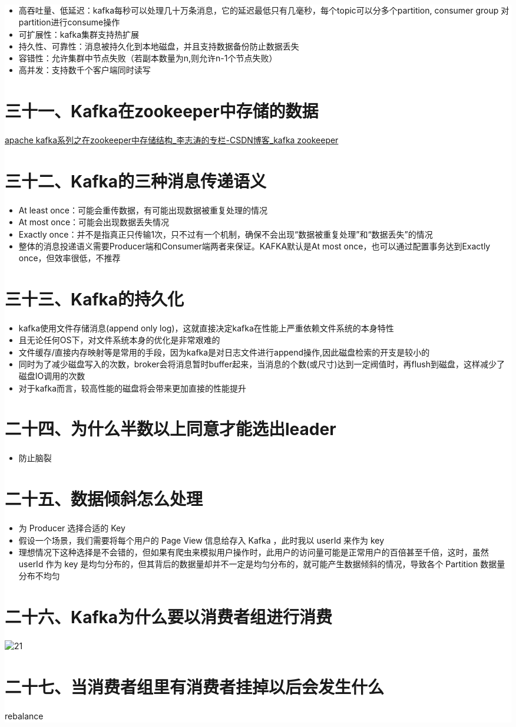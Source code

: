 - 高吞吐量、低延迟：kafka每秒可以处理几十万条消息，它的延迟最低只有几毫秒，每个topic可以分多个partition, consumer group 对partition进行consume操作
- 可扩展性：kafka集群支持热扩展
- 持久性、可靠性：消息被持久化到本地磁盘，并且支持数据备份防止数据丢失
- 容错性：允许集群中节点失败（若副本数量为n,则允许n-1个节点失败）
- 高并发：支持数千个客户端同时读写

# 三十一、Kafka在zookeeper中存储的数据

[apache kafka系列之在zookeeper中存储结构_李志涛的专栏-CSDN博客_kafka zookeeper](https://blog.csdn.net/lizhitao/article/details/23744675)

# 三十二、Kafka的三种消息传递语义

- At least once：可能会重传数据，有可能出现数据被重复处理的情况
- At most once：可能会出现数据丢失情况
- Exactly once：并不是指真正只传输1次，只不过有一个机制，确保不会出现“数据被重复处理”和“数据丢失”的情况
- 整体的消息投递语义需要Producer端和Consumer端两者来保证。KAFKA默认是At most once，也可以通过配置事务达到Exactly once，但效率很低，不推荐

# 三十三、Kafka的持久化

- kafka使用文件存储消息(append only log)，这就直接决定kafka在性能上严重依赖文件系统的本身特性
- 且无论任何OS下，对文件系统本身的优化是非常艰难的
- 文件缓存/直接内存映射等是常用的手段，因为kafka是对日志文件进行append操作,因此磁盘检索的开支是较小的
- 同时为了减少磁盘写入的次数，broker会将消息暂时buffer起来，当消息的个数(或尺寸)达到一定阀值时，再flush到磁盘，这样减少了磁盘IO调用的次数
- 对于kafka而言，较高性能的磁盘将会带来更加直接的性能提升

# 二十四、为什么半数以上同意才能选出leader

- 防止脑裂

# 二十五、数据倾斜怎么处理

- 为 Producer 选择合适的 Key
- 假设一个场景，我们需要将每个用户的 Page View 信息给存入 Kafka ，此时我以 userId 来作为 key
- 理想情况下这种选择是不会错的，但如果有爬虫来模拟用户操作时，此用户的访问量可能是正常用户的百倍甚至千倍，这时，虽然userId 作为 key 是均匀分布的，但其背后的数据量却并不一定是均匀分布的，就可能产生数据倾斜的情况，导致各个 Partition 数据量分布不均匀

# 二十六、Kafka为什么要以消费者组进行消费

![21](https://cdn.jsdelivr.net/gh/cjing9017/Files@main/img/202305181124544.png)

# 二十七、当消费者组里有消费者挂掉以后会发生什么

rebalance
